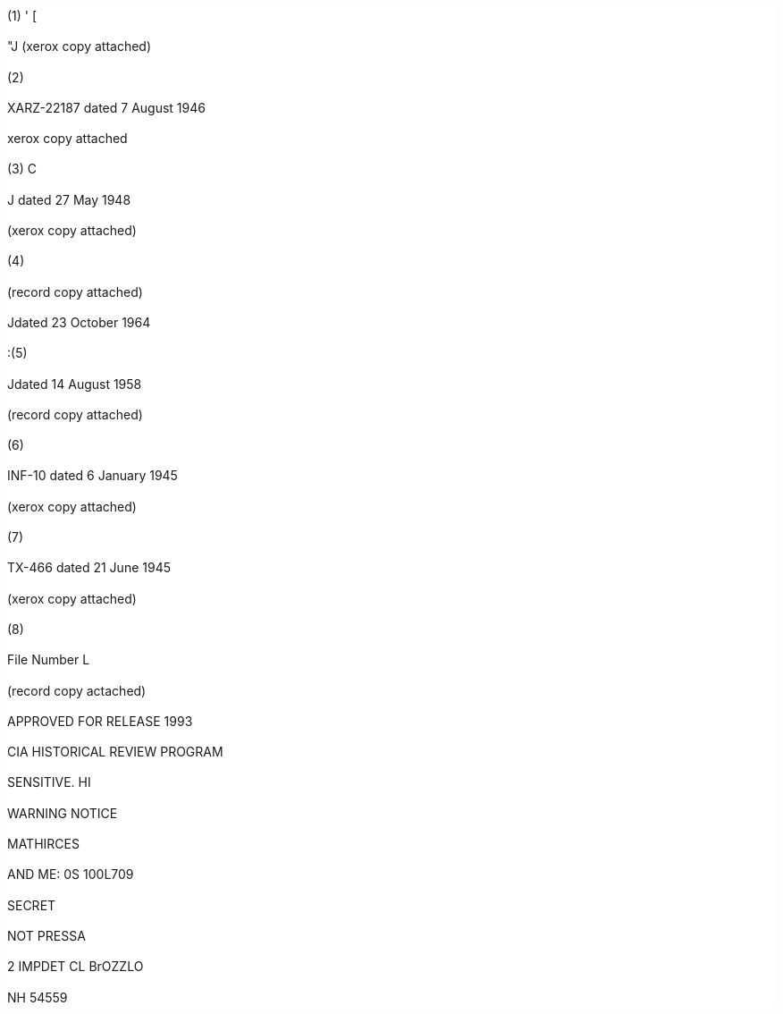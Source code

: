 (1) ' [

"J (xerox copy attached)

(2)

XARZ-22187 dated 7 August 1946

xerox copy attached

(3) C

J dated 27 May 1948

(xerox copy attached)

(4)

(record copy attached)

Jdated 23 October 1964

:(5)

Jdated 14 August 1958

(record copy attached)

(6)

INF-10 dated 6 January 1945

(xerox copy attached)

(7)

TX-466 dated 21 June 1945

(xerox copy attached)

(8)

File Number L

(record copy actached)

APPROVED FOR RELEASE 1993

CIA HISTORICAL REVIEW PROGRAM

SENSITIVE. HI

WARNING NOTICE

MATHIRCES

AND ME: 0S 100L709

SECRET

NOT PRESSA

2 IMPDET CL BrOZZLO

NH 54559
